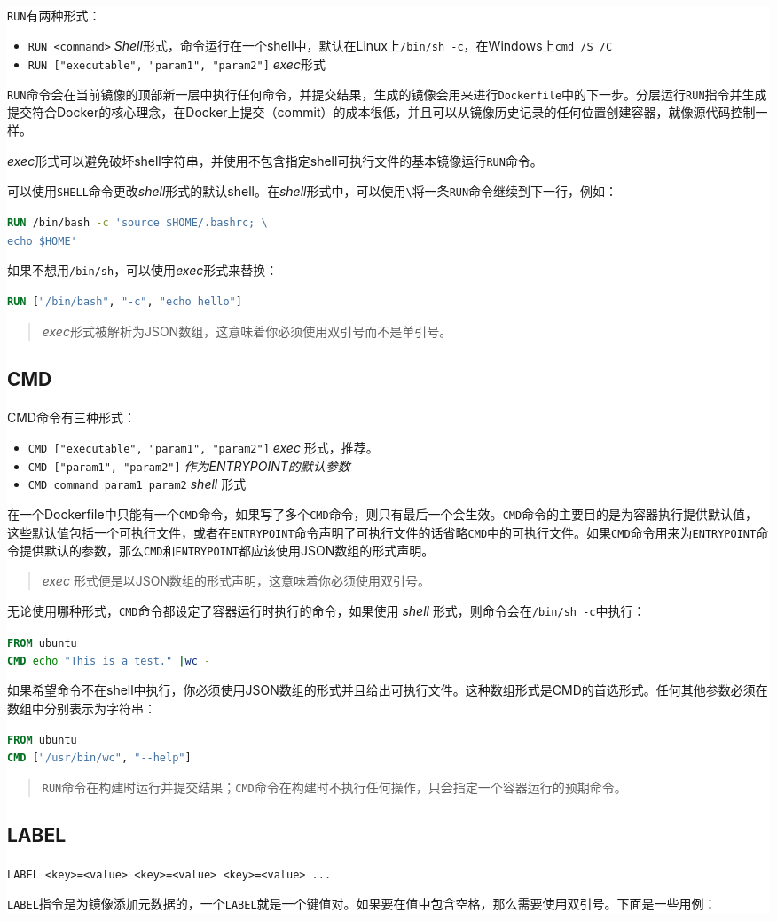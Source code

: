 `RUN`有两种形式：

* `RUN <command>` *Shell*形式，命令运行在一个shell中，默认在Linux上`/bin/sh -c`，在Windows上`cmd /S /C`
* `RUN ["executable", "param1", "param2"]` *exec*形式

`RUN`命令会在当前镜像的顶部新一层中执行任何命令，并提交结果，生成的镜像会用来进行`Dockerfile`中的下一步。分层运行`RUN`指令并生成提交符合Docker的核心理念，在Docker上提交（commit）的成本很低，并且可以从镜像历史记录的任何位置创建容器，就像源代码控制一样。

*exec*形式可以避免破坏shell字符串，并使用不包含指定shell可执行文件的基本镜像运行`RUN`命令。

可以使用`SHELL`命令更改*shell*形式的默认shell。在*shell*形式中，可以使用`\`将一条`RUN`命令继续到下一行，例如：

```dockerfile
RUN /bin/bash -c 'source $HOME/.bashrc; \
echo $HOME'
```

如果不想用`/bin/sh`，可以使用*exec*形式来替换：

```dockerfile
RUN ["/bin/bash", "-c", "echo hello"]
```

> *exec*形式被解析为JSON数组，这意味着你必须使用双引号而不是单引号。

## CMD

CMD命令有三种形式：

* `CMD ["executable", "param1", "param2"]` *exec* 形式，推荐。
* `CMD ["param1", "param2"]` *作为ENTRYPOINT的默认参数*
* `CMD command param1 param2` *shell* 形式

在一个Dockerfile中只能有一个`CMD`命令，如果写了多个`CMD`命令，则只有最后一个会生效。`CMD`命令的主要目的是为容器执行提供默认值，这些默认值包括一个可执行文件，或者在`ENTRYPOINT`命令声明了可执行文件的话省略`CMD`中的可执行文件。如果`CMD`命令用来为`ENTRYPOINT`命令提供默认的参数，那么`CMD`和`ENTRYPOINT`都应该使用JSON数组的形式声明。

> *exec* 形式便是以JSON数组的形式声明，这意味着你必须使用双引号。

无论使用哪种形式，`CMD`命令都设定了容器运行时执行的命令，如果使用 *shell* 形式，则命令会在`/bin/sh -c`中执行：

```dockerfile
FROM ubuntu
CMD echo "This is a test." |wc -
```

如果希望命令不在shell中执行，你必须使用JSON数组的形式并且给出可执行文件。这种数组形式是CMD的首选形式。任何其他参数必须在数组中分别表示为字符串：

```dockerfile
FROM ubuntu
CMD ["/usr/bin/wc", "--help"]
```

> `RUN`命令在构建时运行并提交结果；`CMD`命令在构建时不执行任何操作，只会指定一个容器运行的预期命令。

## LABEL

`LABEL <key>=<value> <key>=<value> <key>=<value> ...`

`LABEL`指令是为镜像添加元数据的，一个`LABEL`就是一个键值对。如果要在值中包含空格，那么需要使用双引号。下面是一些用例：
